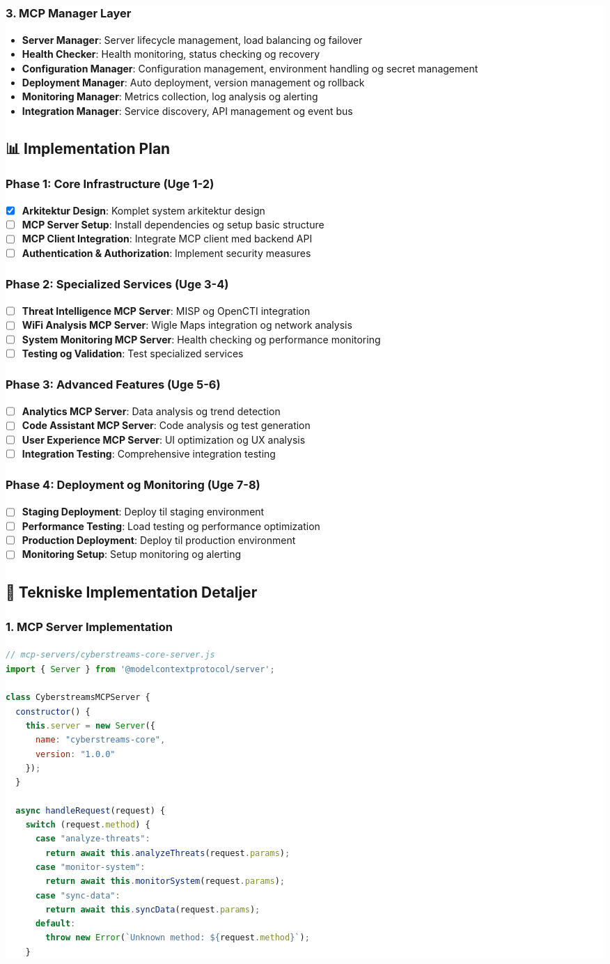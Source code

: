 ### 3. **MCP Manager Layer**
- **Server Manager**: Server lifecycle management, load balancing og failover
- **Health Checker**: Health monitoring, status checking og recovery
- **Configuration Manager**: Configuration management, environment handling og secret management
- **Deployment Manager**: Auto deployment, version management og rollback
- **Monitoring Manager**: Metrics collection, log analysis og alerting
- **Integration Manager**: Service discovery, API management og event bus

## 📊 Implementation Plan

### Phase 1: Core Infrastructure (Uge 1-2)
- [x] **Arkitektur Design**: Komplet system arkitektur design
- [ ] **MCP Server Setup**: Install dependencies og setup basic structure
- [ ] **MCP Client Integration**: Integrate MCP client med backend API
- [ ] **Authentication & Authorization**: Implement security measures

### Phase 2: Specialized Services (Uge 3-4)
- [ ] **Threat Intelligence MCP Server**: MISP og OpenCTI integration
- [ ] **WiFi Analysis MCP Server**: Wigle Maps integration og network analysis
- [ ] **System Monitoring MCP Server**: Health checking og performance monitoring
- [ ] **Testing og Validation**: Test specialized services

### Phase 3: Advanced Features (Uge 5-6)
- [ ] **Analytics MCP Server**: Data analysis og trend detection
- [ ] **Code Assistant MCP Server**: Code analysis og test generation
- [ ] **User Experience MCP Server**: UI optimization og UX analysis
- [ ] **Integration Testing**: Comprehensive integration testing

### Phase 4: Deployment og Monitoring (Uge 7-8)
- [ ] **Staging Deployment**: Deploy til staging environment
- [ ] **Performance Testing**: Load testing og performance optimization
- [ ] **Production Deployment**: Deploy til production environment
- [ ] **Monitoring Setup**: Setup monitoring og alerting

## 🚀 Tekniske Implementation Detaljer

### 1. **MCP Server Implementation**
```javascript
// mcp-servers/cyberstreams-core-server.js
import { Server } from '@modelcontextprotocol/server';

class CyberstreamsMCPServer {
  constructor() {
    this.server = new Server({
      name: "cyberstreams-core",
      version: "1.0.0"
    });
  }

  async handleRequest(request) {
    switch (request.method) {
      case "analyze-threats":
        return await this.analyzeThreats(request.params);
      case "monitor-system":
        return await this.monitorSystem(request.params);
      case "sync-data":
        return await this.syncData(request.params);
      default:
        throw new Error(`Unknown method: ${request.method}`);
    }
```